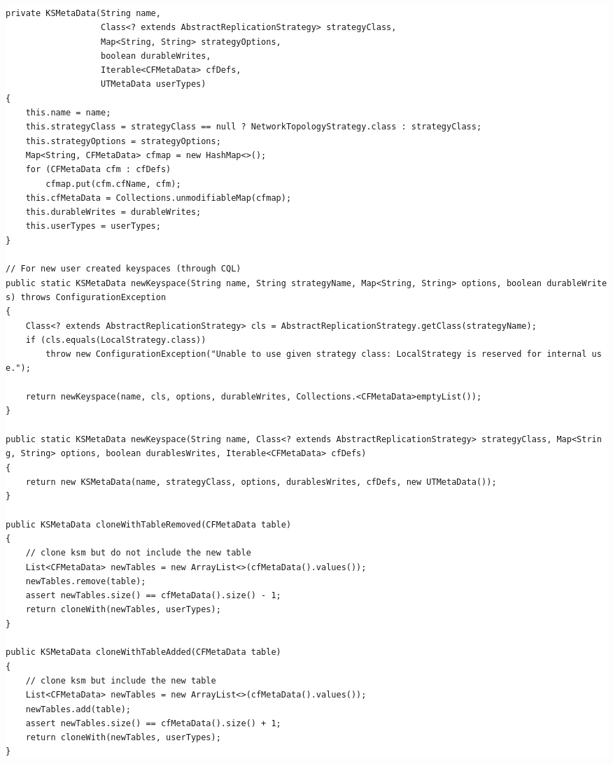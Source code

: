     private KSMetaData(String name,
                       Class<? extends AbstractReplicationStrategy> strategyClass,
                       Map<String, String> strategyOptions,
                       boolean durableWrites,
                       Iterable<CFMetaData> cfDefs,
                       UTMetaData userTypes)
    {
        this.name = name;
        this.strategyClass = strategyClass == null ? NetworkTopologyStrategy.class : strategyClass;
        this.strategyOptions = strategyOptions;
        Map<String, CFMetaData> cfmap = new HashMap<>();
        for (CFMetaData cfm : cfDefs)
            cfmap.put(cfm.cfName, cfm);
        this.cfMetaData = Collections.unmodifiableMap(cfmap);
        this.durableWrites = durableWrites;
        this.userTypes = userTypes;
    }

    // For new user created keyspaces (through CQL)
    public static KSMetaData newKeyspace(String name, String strategyName, Map<String, String> options, boolean durableWrites) throws ConfigurationException
    {
        Class<? extends AbstractReplicationStrategy> cls = AbstractReplicationStrategy.getClass(strategyName);
        if (cls.equals(LocalStrategy.class))
            throw new ConfigurationException("Unable to use given strategy class: LocalStrategy is reserved for internal use.");

        return newKeyspace(name, cls, options, durableWrites, Collections.<CFMetaData>emptyList());
    }

    public static KSMetaData newKeyspace(String name, Class<? extends AbstractReplicationStrategy> strategyClass, Map<String, String> options, boolean durablesWrites, Iterable<CFMetaData> cfDefs)
    {
        return new KSMetaData(name, strategyClass, options, durablesWrites, cfDefs, new UTMetaData());
    }

    public KSMetaData cloneWithTableRemoved(CFMetaData table)
    {
        // clone ksm but do not include the new table
        List<CFMetaData> newTables = new ArrayList<>(cfMetaData().values());
        newTables.remove(table);
        assert newTables.size() == cfMetaData().size() - 1;
        return cloneWith(newTables, userTypes);
    }

    public KSMetaData cloneWithTableAdded(CFMetaData table)
    {
        // clone ksm but include the new table
        List<CFMetaData> newTables = new ArrayList<>(cfMetaData().values());
        newTables.add(table);
        assert newTables.size() == cfMetaData().size() + 1;
        return cloneWith(newTables, userTypes);
    }

